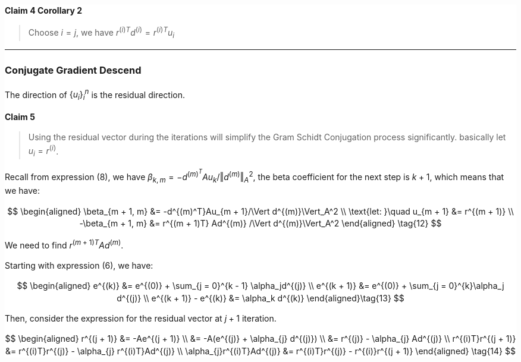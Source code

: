 **Claim 4 Corollary 2**
 
> Choose $i = j$, we have $r^{(i)T}d^{(i)} = r^{(i)T}u_i$

---
### **Conjugate Gradient Descend**

The direction of $\{u_i\}_i^{n}$ is the residual direction. 

**Claim 5**

> Using the residual vector during the iterations will simplify the Gram Schidt Conjugation process significantly. basically let $u_i = r^{(i)}$. 

Recall from expression (8), we have $\beta_{k, m} = -d^{(m)^T}Au_k/\Vert d^{(m)}\Vert_A^2$, the beta coefficient for the next step is $k + 1$, which means that we have: 

$$
\begin{aligned}
    \beta_{m + 1, m} &= -d^{(m)^T}Au_{m + 1}/\Vert d^{(m)}\Vert_A^2    
    \\
    \text{let: }\quad u_{m + 1} &= r^{(m + 1)} 
    \\
    -\beta_{m + 1, m} &= r^{(m + 1)T} Ad^{(m)} /\Vert d^{(m)}\Vert_A^2
\end{aligned}
\tag{12}
$$

We need to find $r^{(m + 1)T} Ad^{(m)}$. 

Starting with expression (6), we have: 

$$
\begin{aligned}
    e^{(k)} &= e^{(0)} + \sum_{j = 0}^{k - 1}
        \alpha_jd^{(j)}
    \\
    e^{(k + 1)} &= e^{(0)}  + \sum_{j = 0}^{k}\alpha_j d^{(j)}
    \\
    e^{(k + 1)} - e^{(k)} &= \alpha_k d^{(k)}
\end{aligned}\tag{13}
$$

Then, consider the expression for the residual vector at $j + 1$ iteration.

$$
\begin{aligned}
    r^{(j + 1)} &= -Ae^{(j + 1)}
    \\
    &= -A(e^{(j)} + \alpha_{j} d^{(j)})
    \\
    &= r^{(j)} - \alpha_{j} Ad^{(j)}
    \\
    r^{(i)T}r^{(j + 1)} &=  r^{(i)T}r^{(j)} - \alpha_{j} r^{(i)T}Ad^{(j)}
    \\
    \alpha_{j}r^{(i)T}Ad^{(j)} &= r^{(i)T}r^{(j)} - r^{(i)}r^{(j + 1)}
\end{aligned}
\tag{14}
$$
